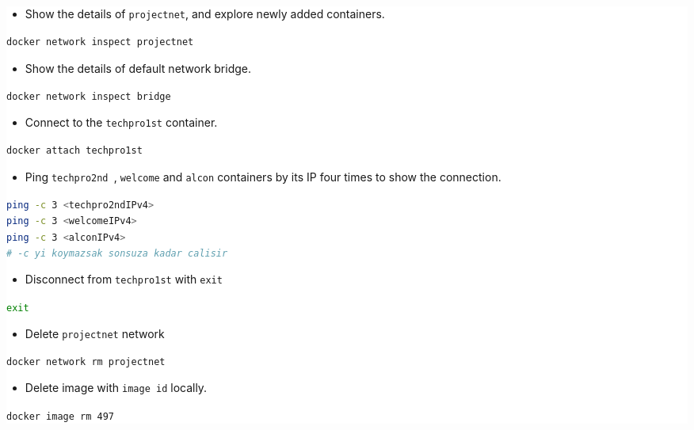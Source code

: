 - Show the details of `projectnet`, and explore newly added containers.

```bash
docker network inspect projectnet
```
- Show the details of default network bridge.

```bash
docker network inspect bridge
```

- Connect to the `techpro1st` container.

```bash
docker attach techpro1st
```

- Ping `techpro2nd `, `welcome` and `alcon` containers by its IP four times to show the connection.

```bash
ping -c 3 <techpro2ndIPv4>
ping -c 3 <welcomeIPv4>
ping -c 3 <alconIPv4> 
# -c yi koymazsak sonsuza kadar calisir
```

- Disconnect from `techpro1st` with `exit`
```bash
exit
```


- Delete `projectnet` network

```bash
docker network rm projectnet
```

- Delete image with `image id` locally.

```bash
docker image rm 497
```
